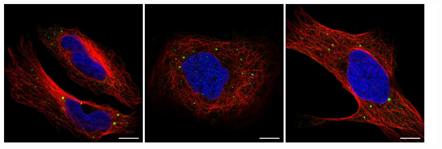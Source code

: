   <img src="img_intro/26-1-a.jpg" width=275> <img src="img_intro/26-2-a.jpg" width=275> <img src="img_intro/26-3-a.jpg" width=275>